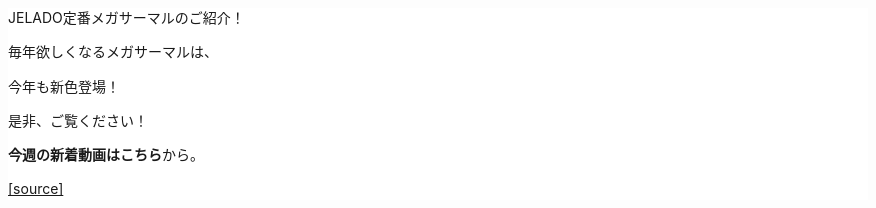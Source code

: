 JELADO定番メガサーマルのご紹介！

毎年欲しくなるメガサーマルは、

今年も新色登場！

是非、ご覧ください！

**今週の新着動画はこちら**から。

[[source]](https://jelado.com/blogs/news/407exx-%E5%85%A5%E8%8D%B7-%E4%BA%88%E7%B4%84%E5%95%86%E5%93%81-%E4%BB%8A%E9%80%B1%E3%81%AE%E6%96%B0%E7%9D%80%E5%8B%95%E7%94%BB%E3%81%AF-jelado%E5%AE%9A%E7%95%AA-%E3%83%A1%E3%82%AC%E3%82%B5%E3%83%BC%E3%83%9E%E3%83%AB-west)
